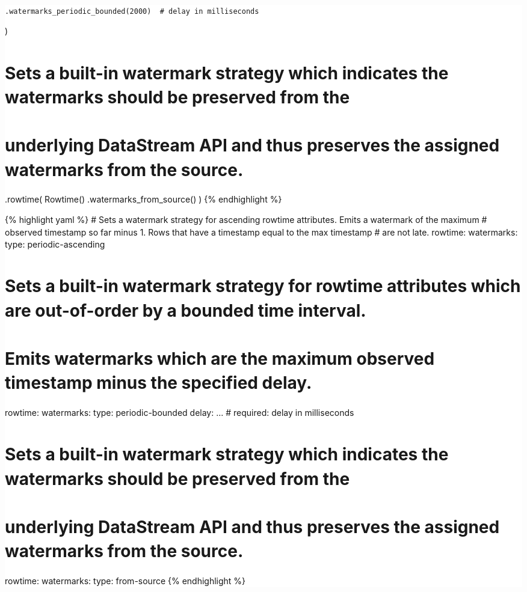     .watermarks_periodic_bounded(2000)  # delay in milliseconds
)

# Sets a built-in watermark strategy which indicates the watermarks should be preserved from the
# underlying DataStream API and thus preserves the assigned watermarks from the source.
.rowtime(
    Rowtime()
    .watermarks_from_source()
)
{% endhighlight %}
</div>

<div data-lang="YAML" markdown="1">
{% highlight yaml %}
# Sets a watermark strategy for ascending rowtime attributes. Emits a watermark of the maximum
# observed timestamp so far minus 1. Rows that have a timestamp equal to the max timestamp
# are not late.
rowtime:
  watermarks:
    type: periodic-ascending

# Sets a built-in watermark strategy for rowtime attributes which are out-of-order by a bounded time interval.
# Emits watermarks which are the maximum observed timestamp minus the specified delay.
rowtime:
  watermarks:
    type: periodic-bounded
    delay: ...                # required: delay in milliseconds

# Sets a built-in watermark strategy which indicates the watermarks should be preserved from the
# underlying DataStream API and thus preserves the assigned watermarks from the source.
rowtime:
  watermarks:
    type: from-source
{% endhighlight %}
</div>
</div>
